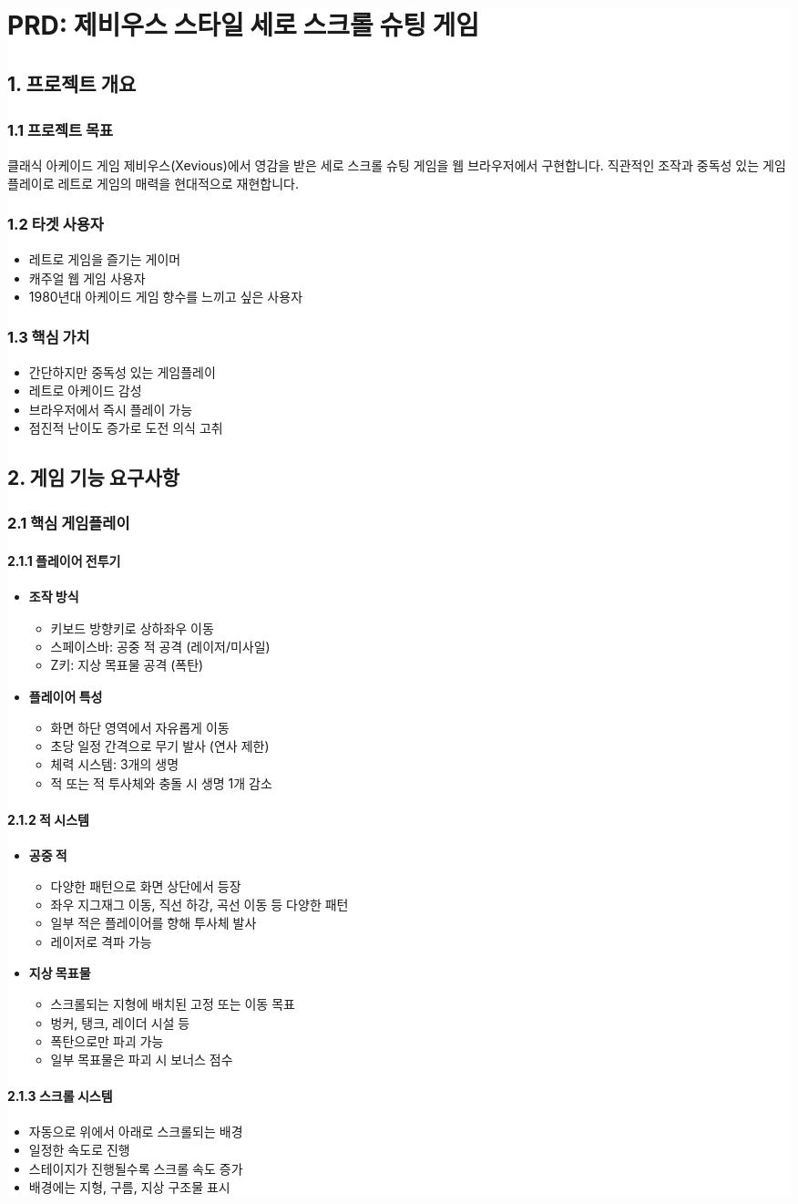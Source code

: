 # PRD: 제비우스 스타일 세로 스크롤 슈팅 게임

## 1. 프로젝트 개요

### 1.1 프로젝트 목표
클래식 아케이드 게임 제비우스(Xevious)에서 영감을 받은 세로 스크롤 슈팅 게임을 웹 브라우저에서 구현합니다. 직관적인 조작과 중독성 있는 게임플레이로 레트로 게임의 매력을 현대적으로 재현합니다.

### 1.2 타겟 사용자
- 레트로 게임을 즐기는 게이머
- 캐주얼 웹 게임 사용자
- 1980년대 아케이드 게임 향수를 느끼고 싶은 사용자

### 1.3 핵심 가치
- 간단하지만 중독성 있는 게임플레이
- 레트로 아케이드 감성
- 브라우저에서 즉시 플레이 가능
- 점진적 난이도 증가로 도전 의식 고취

## 2. 게임 기능 요구사항

### 2.1 핵심 게임플레이

#### 2.1.1 플레이어 전투기
- **조작 방식**
  - 키보드 방향키로 상하좌우 이동
  - 스페이스바: 공중 적 공격 (레이저/미사일)
  - Z키: 지상 목표물 공격 (폭탄)
  
- **플레이어 특성**
  - 화면 하단 영역에서 자유롭게 이동
  - 초당 일정 간격으로 무기 발사 (연사 제한)
  - 체력 시스템: 3개의 생명
  - 적 또는 적 투사체와 충돌 시 생명 1개 감소

#### 2.1.2 적 시스템
- **공중 적**
  - 다양한 패턴으로 화면 상단에서 등장
  - 좌우 지그재그 이동, 직선 하강, 곡선 이동 등 다양한 패턴
  - 일부 적은 플레이어를 향해 투사체 발사
  - 레이저로 격파 가능
  
- **지상 목표물**
  - 스크롤되는 지형에 배치된 고정 또는 이동 목표
  - 벙커, 탱크, 레이더 시설 등
  - 폭탄으로만 파괴 가능
  - 일부 목표물은 파괴 시 보너스 점수

#### 2.1.3 스크롤 시스템
- 자동으로 위에서 아래로 스크롤되는 배경
- 일정한 속도로 진행
- 스테이지가 진행될수록 스크롤 속도 증가
- 배경에는 지형, 구름, 지상 구조물 표시
